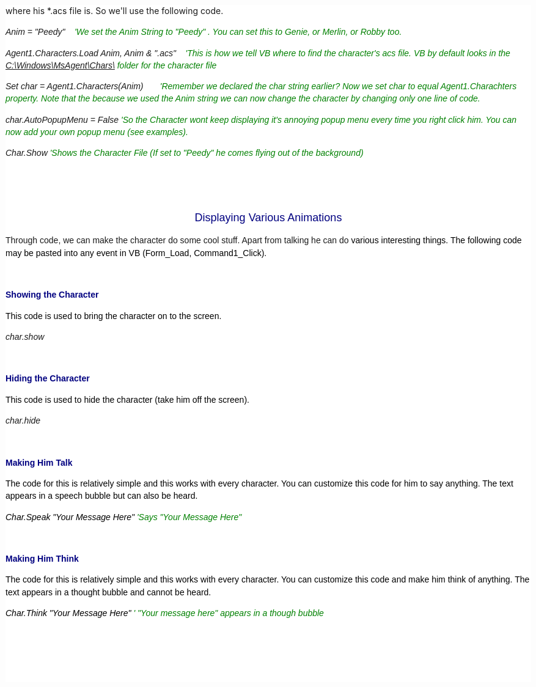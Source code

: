 where his *.acs file is. So we'll use the following code.</font></p>
<p align="left"><font face="Arial"><i>Anim = "Peedy"&nbsp;&nbsp;&nbsp; <font color="#008000">'We
set the Anim String to &quot;Peedy&quot; . You can set this to Genie, or Merlin,
or Robby too.</font><br>
</i></font></p>
<p align="left"><font face="Arial"><i>Agent1.Characters.Load Anim, Anim &amp; ".acs"&nbsp;&nbsp;&nbsp;
<font color="#008000">'This is how we tell VB where to find the character's acs
file. VB by default looks in the <a href="file:///C:/Windows/MsAgent/Chars/">C:\Windows\MsAgent\Chars\</a>
folder for the character file</font><br>
</i></font></p>
<p align="left"><font face="Arial"><i>Set char = Agent1.Characters(Anim)&nbsp;&nbsp;&nbsp;&nbsp;&nbsp;&nbsp;
<font color="#008000">'Remember we declared the char string earlier? Now we set
char to equal Agent1.Charachters property. Note that the because we used the
Anim string we can now change the character by changing only one line of code.</font><br>
</i></font></p>
<p align="left"><font face="Arial"><i>char.AutoPopupMenu = False <font color="#008000">'So
the Character wont keep displaying it's annoying popup menu every time you right
click him. You can now add your own popup menu (see examples).</font></i></font></p>
<p align="left"><font face="Arial"><i>Char.Show <font color="#008000">'Shows the
Character File (If set to &quot;Peedy&quot; he comes flying out of the
background)</font></i></font></p>
<p align="left">&nbsp;</p>
<p align="center">&nbsp;</p>
<p align="center"><font face="Arial" size="4" color="#000080">Displaying Various
Animations</font></p>
<p align="left"><font face="Arial">Through code, we can make the character do
some cool stuff. Apart from talking he can do <font color="#000000">various
interesting things. The following code may be pasted into any event in VB (Form_Load,
Command1_Click).&nbsp;</font></font></p>
<p align="left">&nbsp;</p>
<p align="left"><font face="Arial" color="#000080"><b>Showing the Character</b></font></p>
<p align="left"><font face="Arial" color="#000000">This code is used to bring
the character on to the screen.</font></p>
<p align="left"><font face="Arial"><i>char.show</i></font></p>
<p align="left">&nbsp;</p>
<p align="left"><font face="Arial" color="#000080"><b>Hiding the Character</b></font></p>
<p align="left"><font face="Arial" color="#000000">This code is used to hide the
character (take him off the screen).</font></p>
<p align="left"><font face="Arial"><i>char.hide</i></font></p>
<p align="left">&nbsp;</p>
<p align="left"><font face="Arial" color="#000080"><b>Making Him Talk</b></font></p>
<p align="left"><font face="Arial" color="#000000">The code for this is
relatively simple and this works with every character. </font><font face="Arial"><font color="#000000"></font></font><font color="#000000"><font face="Arial">You
can customize this code for him to say anything. The text appears in a speech
bubble but can also be heard.</font></font></p>
<p align="left"><i><font face="Arial" color="#000000">Char.Speak &quot;Your
Message Here&quot; </font><font face="Arial" color="#008000">'Says &quot;Your
Message Here&quot;</font></i></p>
<p align="left">&nbsp;</p>
<p align="left"><font face="Arial" color="#000080"><b>Making Him Think</b></font></p>
<p align="left"><font face="Arial" color="#000000">The code for this is
relatively simple and this works with every character. You
can customize this code and make him think of anything. The text appears in a
thought bubble and cannot be heard.</font></p>
<p align="left"><i><font face="Arial" color="#000000">Char.Think &quot;Your
Message Here&quot; </font><font face="Arial" color="#008000">' &quot;Your
message here&quot; appears in a though bubble</font></i></p>
<p align="left">&nbsp;</p>
<p align="left">&nbsp;</p>
<p align="left">&nbsp;</p>